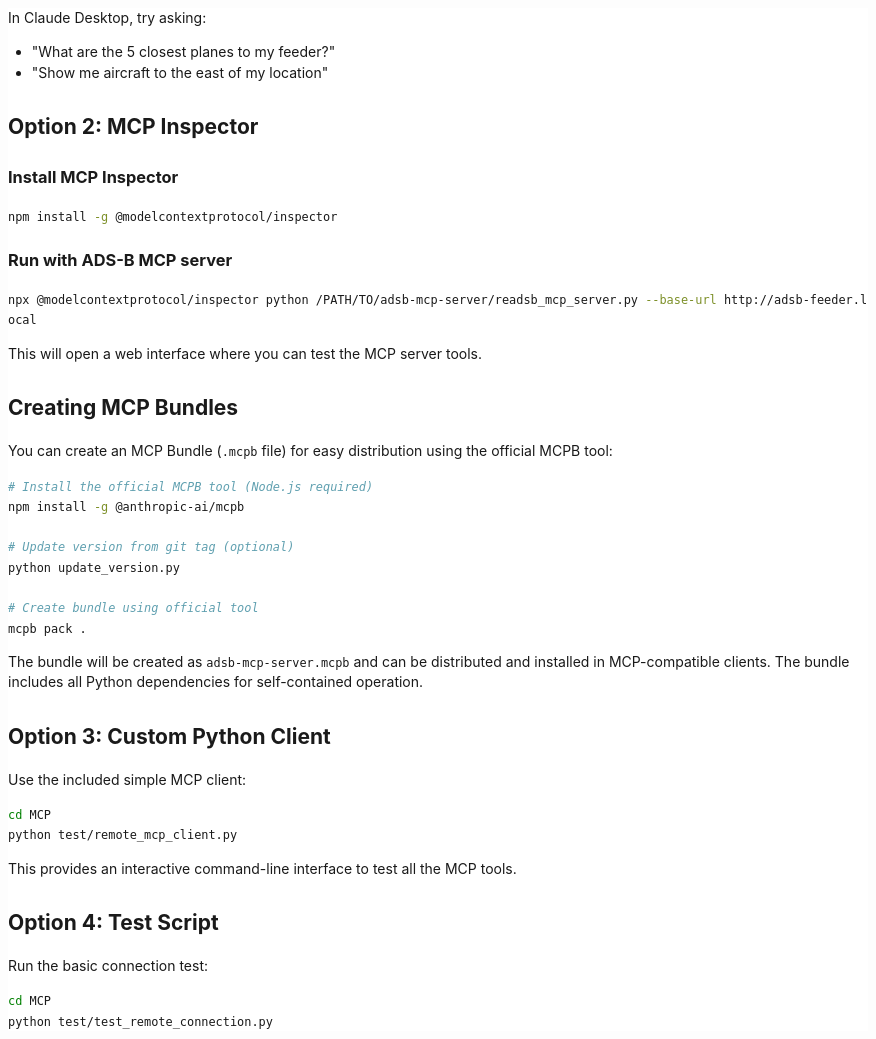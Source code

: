 In Claude Desktop, try asking:
- "What are the 5 closest planes to my feeder?"
- "Show me aircraft to the east of my location"

## Option 2: MCP Inspector

### Install MCP Inspector

```bash
npm install -g @modelcontextprotocol/inspector
```

### Run with ADS-B MCP server

```bash
npx @modelcontextprotocol/inspector python /PATH/TO/adsb-mcp-server/readsb_mcp_server.py --base-url http://adsb-feeder.local
```

This will open a web interface where you can test the MCP server tools.

## Creating MCP Bundles

You can create an MCP Bundle (`.mcpb` file) for easy distribution using the official MCPB tool:

```bash
# Install the official MCPB tool (Node.js required)
npm install -g @anthropic-ai/mcpb

# Update version from git tag (optional)
python update_version.py

# Create bundle using official tool
mcpb pack .
```

The bundle will be created as `adsb-mcp-server.mcpb` and can be distributed and installed in MCP-compatible clients. The bundle includes all Python dependencies for self-contained operation.

## Option 3: Custom Python Client

Use the included simple MCP client:

```bash
cd MCP
python test/remote_mcp_client.py
```

This provides an interactive command-line interface to test all the MCP tools.

## Option 4: Test Script

Run the basic connection test:

```bash
cd MCP
python test/test_remote_connection.py
```
